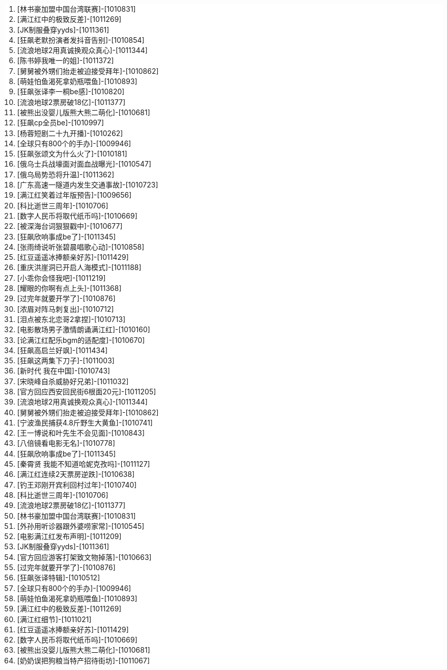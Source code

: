 1. [林书豪加盟中国台湾联赛]-[1010831]
1. [满江红中的极致反差]-[1011269]
1. [JK制服叠穿yyds]-[1011361]
1. [狂飙老默扮演者发抖音告别]-[1010854]
1. [流浪地球2用真诚换观众真心]-[1011344]
1. [陈书婷我唯一的姐]-[1011372]
1. [舅舅被外甥们抬走被迫接受拜年]-[1010862]
1. [萌娃怕鱼渴死拿奶瓶喂鱼]-[1010893]
1. [狂飙张译李一桐be感]-[1010820]
1. [流浪地球2票房破18亿]-[1011377]
1. [被熊出没婴儿版熊大熊二萌化]-[1010681]
1. [狂飙cp全员be]-[1010997]
1. [杨蓉短剧二十九开播]-[1010262]
1. [全球只有800个的手办]-[1009946]
1. [狂飙张颂文为什么火了]-[1010181]
1. [俄乌士兵战壕面对面血战曝光]-[1010547]
1. [俄乌局势恐将升温]-[1011362]
1. [广东高速一隧道内发生交通事故]-[1010723]
1. [满江红笑着过年版预告]-[1009656]
1. [科比逝世三周年]-[1010706]
1. [数字人民币将取代纸币吗]-[1010669]
1. [被深海台词狠狠戳中]-[1010677]
1. [狂飙欣响事成be了]-[1011345]
1. [张雨绮说听张碧晨唱歌心动]-[1010858]
1. [红豆遥遥冰捧额亲好苏]-[1011429]
1. [重庆洪崖洞已开启人海模式]-[1011188]
1. [小乖你会怪我吧]-[1011219]
1. [耀眼的你啊有点上头]-[1011368]
1. [过完年就要开学了]-[1010876]
1. [浓眉对阵马刺复出]-[1010712]
1. [泪点被东北恋哥2拿捏]-[1010713]
1. [电影散场男子激情朗诵满江红]-[1010160]
1. [论满江红配乐bgm的适配度]-[1010670]
1. [狂飙高启兰好飒]-[1011434]
1. [狂飙这两集下刀子]-[1011003]
1. [新时代 我在中国]-[1010743]
1. [宋晓峰自杀威胁好兄弟]-[1011032]
1. [官方回应西安回民街6根面20元]-[1011205]
1. [流浪地球2用真诚换观众真心]-[1011344]
1. [舅舅被外甥们抬走被迫接受拜年]-[1010862]
1. [宁波渔民捕获4.8斤野生大黄鱼]-[1010741]
1. [王一博说和叶先生不会见面]-[1010843]
1. [八倍镜看电影无名]-[1010778]
1. [狂飙欣响事成be了]-[1011345]
1. [秦霄贤 我能不知道哈妮克孜吗]-[1011127]
1. [满江红连续2天票房逆跌]-[1010638]
1. [钓王邓刚开宾利回村过年]-[1010740]
1. [科比逝世三周年]-[1010706]
1. [流浪地球2票房破18亿]-[1011377]
1. [林书豪加盟中国台湾联赛]-[1010831]
1. [外孙用听诊器跟外婆唠家常]-[1010545]
1. [电影满江红发布声明]-[1011209]
1. [JK制服叠穿yyds]-[1011361]
1. [官方回应游客打架致文物掉落]-[1010663]
1. [过完年就要开学了]-[1010876]
1. [狂飙张译特辑]-[1010512]
1. [全球只有800个的手办]-[1009946]
1. [萌娃怕鱼渴死拿奶瓶喂鱼]-[1010893]
1. [满江红中的极致反差]-[1011269]
1. [满江红细节]-[1011021]
1. [红豆遥遥冰捧额亲好苏]-[1011429]
1. [数字人民币将取代纸币吗]-[1010669]
1. [被熊出没婴儿版熊大熊二萌化]-[1010681]
1. [奶奶误把狗粮当特产招待街坊]-[1011067]
